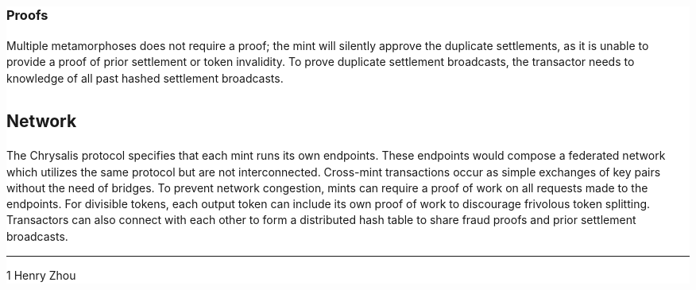 ### Proofs

Multiple metamorphoses does not require a proof; the mint will silently approve the duplicate settlements, as it is unable to provide a proof of prior settlement or token invalidity. To prove duplicate settlement broadcasts, the transactor needs to knowledge of all past hashed settlement broadcasts.

## Network

The Chrysalis protocol specifies that each mint runs its own endpoints. These endpoints would compose a federated network which utilizes the same protocol but are not interconnected. Cross-mint transactions occur as simple exchanges of key pairs without the need of bridges. To prevent network congestion, mints can require a proof of work on all requests made to the endpoints. For divisible tokens, each output token can include its own proof of work to discourage frivolous token splitting. Transactors can also connect with each other to form a distributed hash table to share fraud proofs and prior settlement broadcasts.


_________________________________________________________________________________________________________________________________________________________________________________
1 Henry Zhou
